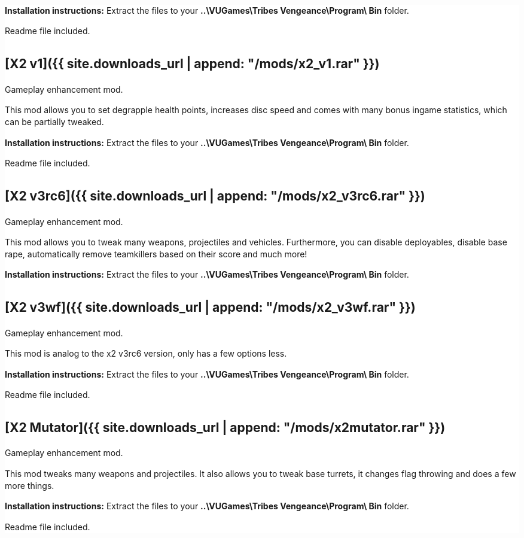 **Installation instructions:** Extract the files to your **..\VUGames\Tribes Vengeance\Program\ Bin** folder.

Readme file included.

  
  

## [X2 v1]({{ site.downloads_url | append: "/mods/x2_v1.rar" }})

Gameplay enhancement mod.

This mod allows you to set degrapple health points, increases disc speed and comes with many bonus ingame statistics, which can be partially tweaked.

**Installation instructions:** Extract the files to your **..\VUGames\Tribes Vengeance\Program\ Bin** folder.

Readme file included.

  
  

## [X2 v3rc6]({{ site.downloads_url | append: "/mods/x2_v3rc6.rar" }})

Gameplay enhancement mod.

This mod allows you to tweak many weapons, projectiles and vehicles. Furthermore, you can disable deployables, disable base rape, automatically remove teamkillers based on their score and much more!

**Installation instructions:** Extract the files to your **..\VUGames\Tribes Vengeance\Program\ Bin** folder.

  
  

## [X2 v3wf]({{ site.downloads_url | append: "/mods/x2_v3wf.rar" }})

Gameplay enhancement mod.

This mod is analog to the x2 v3rc6 version, only has a few options less.

**Installation instructions:** Extract the files to your **..\VUGames\Tribes Vengeance\Program\ Bin** folder.

Readme file included.

  
  

## [X2 Mutator]({{ site.downloads_url | append: "/mods/x2mutator.rar" }})

Gameplay enhancement mod.

This mod tweaks many weapons and projectiles. It also allows you to tweak base turrets, it changes flag throwing and does a few more things.

**Installation instructions:** Extract the files to your **..\VUGames\Tribes Vengeance\Program\ Bin** folder.

Readme file included.
